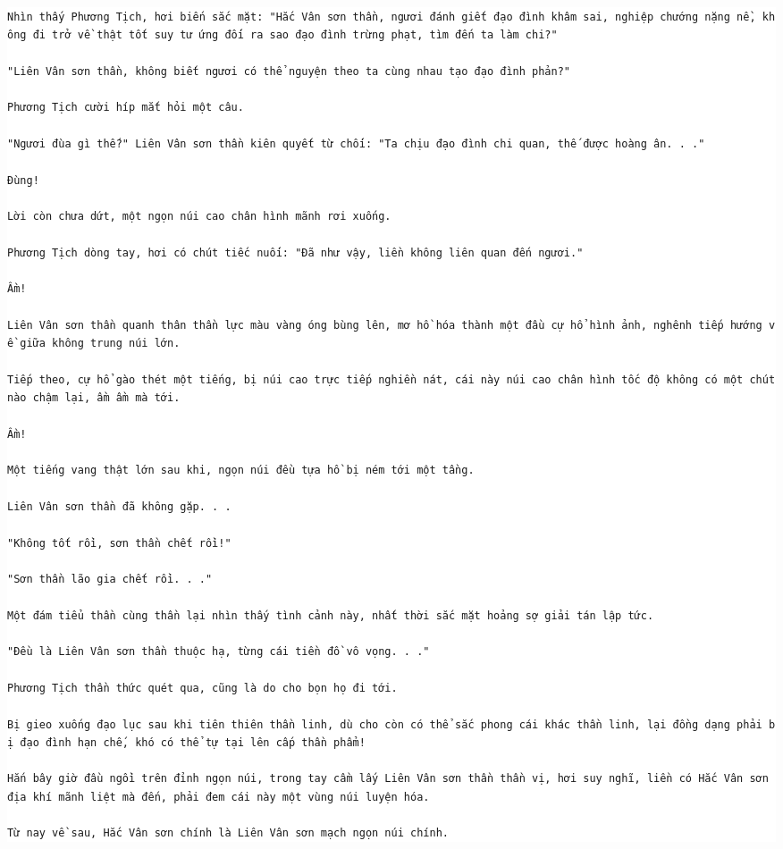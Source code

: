 	Nhìn thấy Phương Tịch, hơi biến sắc mặt: "Hắc Vân sơn thần, ngươi đánh giết đạo đình khâm sai, nghiệp chướng nặng nề, không đi trở về thật tốt suy tư ứng đối ra sao đạo đình trừng phạt, tìm đến ta làm chi?"

	"Liên Vân sơn thần, không biết ngươi có thể nguyện theo ta cùng nhau tạo đạo đình phản?"

	Phương Tịch cười híp mắt hỏi một câu.

	"Ngươi đùa gì thế?" Liên Vân sơn thần kiên quyết từ chối: "Ta chịu đạo đình chi quan, thế được hoàng ân. . ."

	Đùng!

	Lời còn chưa dứt, một ngọn núi cao chân hình mãnh rơi xuống.

	Phương Tịch dòng tay, hơi có chút tiếc nuối: "Đã như vậy, liền không liên quan đến ngươi."

	Ầm!

	Liên Vân sơn thần quanh thân thần lực màu vàng óng bùng lên, mơ hồ hóa thành một đầu cự hổ hình ảnh, nghênh tiếp hướng về giữa không trung núi lớn.

	Tiếp theo, cự hổ gào thét một tiếng, bị núi cao trực tiếp nghiền nát, cái này núi cao chân hình tốc độ không có một chút nào chậm lại, ầm ầm mà tới.

	Ầm!

	Một tiếng vang thật lớn sau khi, ngọn núi đều tựa hồ bị ném tới một tầng.

	Liên Vân sơn thần đã không gặp. . .

	"Không tốt rồi, sơn thần chết rồi!"

	"Sơn thần lão gia chết rồi. . ."

	Một đám tiểu thần cùng thần lại nhìn thấy tình cảnh này, nhất thời sắc mặt hoảng sợ giải tán lập tức.

	"Đều là Liên Vân sơn thần thuộc hạ, từng cái tiền đồ vô vọng. . ."

	Phương Tịch thần thức quét qua, cũng là do cho bọn họ đi tới.

	Bị gieo xuống đạo lục sau khi tiên thiên thần linh, dù cho còn có thể sắc phong cái khác thần linh, lại đồng dạng phải bị đạo đình hạn chế, khó có thể tự tại lên cấp thần phẩm!

	Hắn bây giờ đầu ngồi trên đỉnh ngọn núi, trong tay cầm lấy Liên Vân sơn thần thần vị, hơi suy nghĩ, liền có Hắc Vân sơn địa khí mãnh liệt mà đến, phải đem cái này một vùng núi luyện hóa.

	Từ nay về sau, Hắc Vân sơn chính là Liên Vân sơn mạch ngọn núi chính.




